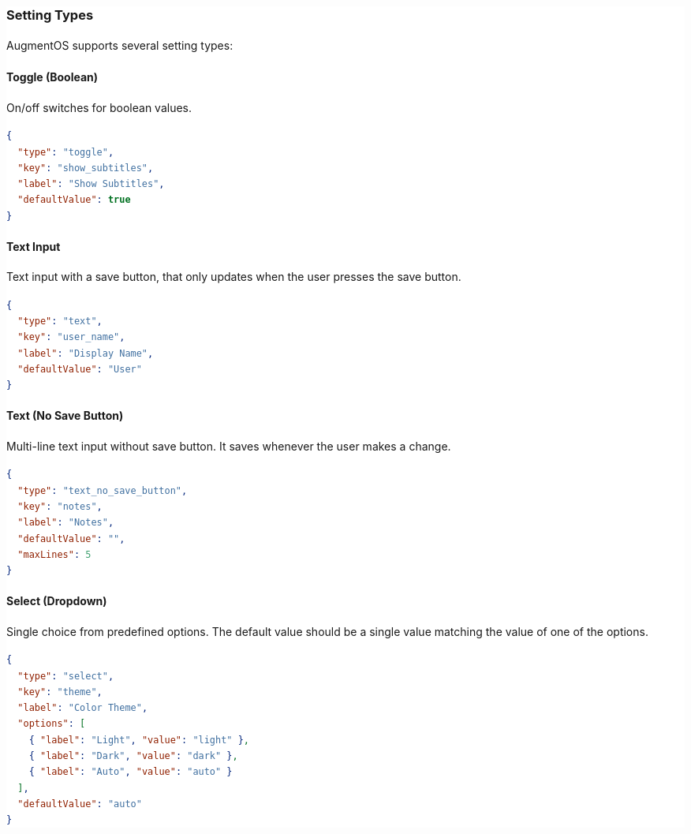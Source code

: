 ### Setting Types

AugmentOS supports several setting types:

#### Toggle (Boolean)
On/off switches for boolean values.
```json
{
  "type": "toggle",
  "key": "show_subtitles",
  "label": "Show Subtitles",
  "defaultValue": true
}
```

#### Text Input
Text input with a save button, that only updates when the user presses the save button.
```json
{
  "type": "text",
  "key": "user_name",
  "label": "Display Name",
  "defaultValue": "User"
}
```

#### Text (No Save Button)
Multi-line text input without save button.  It saves whenever the user makes a change.
```json
{
  "type": "text_no_save_button",
  "key": "notes",
  "label": "Notes",
  "defaultValue": "",
  "maxLines": 5
}
```

#### Select (Dropdown)
Single choice from predefined options.  The default value should be a single value matching the value of one of the options.
```json
{
  "type": "select",
  "key": "theme",
  "label": "Color Theme",
  "options": [
    { "label": "Light", "value": "light" },
    { "label": "Dark", "value": "dark" },
    { "label": "Auto", "value": "auto" }
  ],
  "defaultValue": "auto"
}
```
